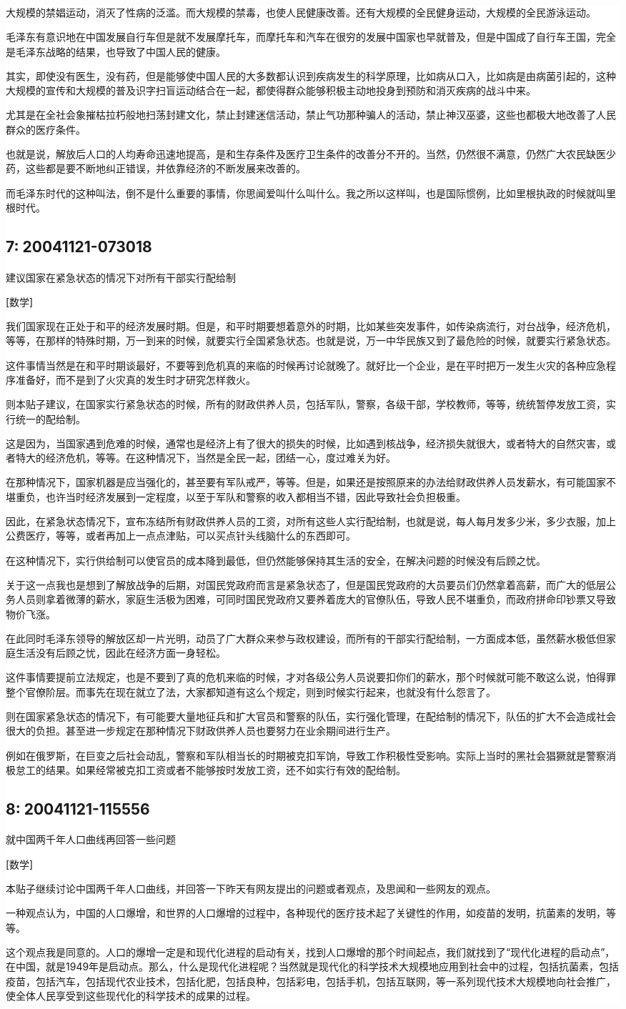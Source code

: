 大规模的禁娼运动，消灭了性病的泛滥。而大规模的禁毒，也使人民健康改善。还有大规模的全民健身运动，大规模的全民游泳运动。 

毛泽东有意识地在中国发展自行车但是就不发展摩托车，而摩托车和汽车在很穷的发展中国家也早就普及，但是中国成了自行车王国，完全是毛泽东战略的结果，也导致了中国人民的健康。 

其实，即使没有医生，没有药，但是能够使中国人民的大多数都认识到疾病发生的科学原理，比如病从口入，比如病是由病菌引起的，这种大规模的宣传和大规模的普及识字扫盲运动结合在一起，都使得群众能够积极主动地投身到预防和消灭疾病的战斗中来。 

尤其是在全社会象摧枯拉朽般地扫荡封建文化，禁止封建迷信活动，禁止气功那种骗人的活动，禁止神汉巫婆，这些也都极大地改善了人民群众的医疗条件。 

也就是说，解放后人口的人均寿命迅速地提高，是和生存条件及医疗卫生条件的改善分不开的。当然，仍然很不满意，仍然广大农民缺医少药，这些都是要不断地纠正错误，并依靠经济的不断发展来改善的。 

而毛泽东时代的这种叫法，倒不是什么重要的事情，你思闻爱叫什么叫什么。我之所以这样叫，也是国际惯例，比如里根执政的时候就叫里根时代。

## 7: 20041121-073018

建议国家在紧急状态的情况下对所有干部实行配给制 

[数学]

我们国家现在正处于和平的经济发展时期。但是，和平时期要想着意外的时期，比如某些突发事件，如传染病流行，对台战争，经济危机，等等，在那样的特殊时期，万一到来的时候，就要实行全国紧急状态。也就是说，万一中华民族又到了最危险的时候，就要实行紧急状态。 

这件事情当然是在和平时期谈最好，不要等到危机真的来临的时候再讨论就晚了。就好比一个企业，是在平时把万一发生火灾的各种应急程序准备好，而不是到了火灾真的发生时才研究怎样救火。 

则本贴子建议，在国家实行紧急状态的时候，所有的财政供养人员，包括军队，警察，各级干部，学校教师，等等，统统暂停发放工资，实行统一的配给制。 

这是因为，当国家遇到危难的时候，通常也是经济上有了很大的损失的时候，比如遇到核战争，经济损失就很大，或者特大的自然灾害，或者特大的经济危机，等等。在这种情况下，当然是全民一起，团结一心，度过难关为好。 

在那种情况下，国家机器是应当强化的，甚至要有军队戒严，等等。但是，如果还是按照原来的办法给财政供养人员发薪水，有可能国家不堪重负，也许当时经济发展到一定程度，以至于军队和警察的收入都相当不错，因此导致社会负担极重。 

因此，在紧急状态情况下，宣布冻结所有财政供养人员的工资，对所有这些人实行配给制，也就是说，每人每月发多少米，多少衣服，加上公费医疗，等等，或者再加上一点点津贴，可以买点针头线脑什么的东西即可。 

在这种情况下，实行供给制可以使官员的成本降到最低，但仍然能够保持其生活的安全，在解决问题的时候没有后顾之忧。 

关于这一点我也是想到了解放战争的后期，对国民党政府而言是紧急状态了，但是国民党政府的大员要员们仍然拿着高薪，而广大的低层公务人员则拿着微薄的薪水，家庭生活极为困难，可同时国民党政府又要养着庞大的官僚队伍，导致人民不堪重负，而政府拼命印钞票又导致物价飞涨。 

在此同时毛泽东领导的解放区却一片光明，动员了广大群众来参与政权建设，而所有的干部实行配给制，一方面成本低，虽然薪水极低但家庭生活没有后顾之忧，因此在经济方面一身轻松。 

这件事情要提前立法规定，也是不要到了真的危机来临的时候，才对各级公务人员说要扣你们的薪水，那个时候就可能不敢这么说，怕得罪整个官僚阶层。而事先在现在就立了法，大家都知道有这么个规定，则到时候实行起来，也就没有什么怨言了。 

则在国家紧急状态的情况下，有可能要大量地征兵和扩大官员和警察的队伍，实行强化管理，在配给制的情况下，队伍的扩大不会造成社会很大的负担。甚至进一步规定在那种情况下财政供养人员也要努力在业余期间进行生产。 

例如在俄罗斯，在巨变之后社会动乱，警察和军队相当长的时期被克扣军饷，导致工作积极性受影响。实际上当时的黑社会猖獗就是警察消极怠工的结果。如果经常被克扣工资或者不能够按时发放工资，还不如实行有效的配给制。

## 8: 20041121-115556

就中国两千年人口曲线再回答一些问题

[数学]

本贴子继续讨论中国两千年人口曲线，并回答一下昨天有网友提出的问题或者观点，及思闻和一些网友的观点。

一种观点认为，中国的人口爆增，和世界的人口爆增的过程中，各种现代的医疗技术起了关键性的作用，如疫苗的发明，抗菌素的发明，等等。

这个观点我是同意的。人口的爆增一定是和现代化进程的启动有关，找到人口爆增的那个时间起点，我们就找到了“现代化进程的启动点”，在中国，就是1949年是启动点。那么，什么是现代化进程呢？当然就是现代化的科学技术大规模地应用到社会中的过程，包括抗菌素，包括疫苗，包括汽车，包括现代农业技术，包括化肥，包括良种，包括彩电，包括手机，包括互联网，等一系列现代技术大规模地向社会推广，使全体人民享受到这些现代化的科学技术的成果的过程。
